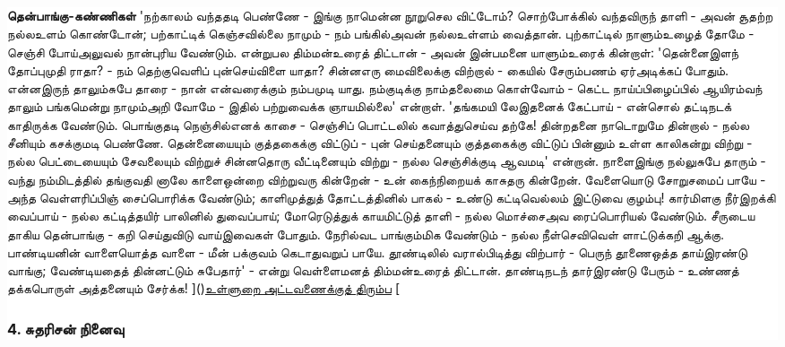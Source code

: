 **தென்பாங்கு-கண்ணிகள்**
'நற்காலம் வந்ததடி பெண்ணே - இங்கு
நாமென்ன நூறுசெல விட்டோம்?
சொற்போக்கில் வந்தவிருந் தாளி - அவன்
சூதற்ற நல்லஉளம் கொண்டோன்;
பற்காட்டிக் கெஞ்சவில்லை நாமும் - நம்
பங்கில்அவன் நல்லஉள்ளம் வைத்தான்.
புற்காட்டில் நாளும்உழைத் தோமே - செஞ்சி
போய்அலுவல் நான்புரிய வேண்டும்.
என்றுபல திம்மன்உரைத் திட்டான் - அவன்
இன்பமனை யாளும்உரைக் கின்றாள்:
'தென்னைஇளந் தோப்புமுதி ராதா? - நம்
தெற்குவௌிப் புன்செய்விளை யாதா?
சின்னஎரு மைவிலைக்கு விற்றால் - கையில்
சேரும்பணம் ஏர்அடிக்கப் போதும்.
என்னஇருந் தாலும்சுபே தாரை - நான்
என்வரைக்கும் நம்பமுடி யாது.
நம்குடிக்கு நாம்தலைமை கொள்வோம் - கெட்ட
நாய்ப்பிழைப்பில் ஆயிரம்வந் தாலும்
பங்கமென்று நாமும்அறி வோமே - இதில்
பற்றுவைக்க ஞாயமில்லை' என்றாள்.
'தங்கமயி லேஇதனைக் கேட்பாய் - என்சொல்
தட்டிநடக் காதிருக்க வேண்டும்.
பொங்குதடி நெஞ்சில்எனக் காசை - செஞ்சிப்
பொட்டலில் கவாத்துசெய்வ தற்கே!
தின்றதனை நாடொறுமே தின்றால் - நல்ல
சீனியும் கசக்குமடி பெண்ணே.
தென்னையையும் குத்தகைக்கு விட்டுப் - புன்
செய்தனையும் குத்தகைக்கு விட்டுப்
பின்னும் உள்ள காலிகன்று விற்று - நல்ல
பெட்டையையும் சேவலையும் விற்றுச்
சின்னதொரு வீட்டினையும் விற்று - நல்ல
செஞ்சிக்குடி ஆவமடி' என்றான்.
நாளைஇங்கு நல்லுசுபே தாரும் - வந்து
நம்மிடத்தில் தங்குவதி னாலே
காளைஒன்றை விற்றுவரு கின்றேன் - உன்
கைந்நிறையக் காசுதரு கின்றேன்.
வேளையொடு சோறுசமைப் பாயே - அந்த
வெள்ளரிப்பிஞ் சைப்பொரிக்க வேண்டும்;
காளிமுத்துத் தோட்டத்தினில் பாகல் - உண்டு
கட்டிவெல்லம் இட்டுவை குழம்பு!
கார்மிளகு நீர்இறக்கி வைப்பாய் - நல்ல
கட்டித்தயிர் பாலினில் துவைப்பாய்;
மோரெடுத்துக் காயமிட்டுத் தாளி - நல்ல
மொச்சைஅவ ரைப்பொரியல் வேண்டும்.
சீருடைய தாகிய தென்பாங்கு - கறி
செய்துவிடு வாய்இவைகள் போதும்.
நேரில்வட பாங்கும்மிக வேண்டும் - நல்ல
நீள்செவிவெள் ளாட்டுக்கறி ஆக்கு.
பாண்டியனின் வாளையொத்த வாளை - மீன்
பக்குவம் கெடாதுவறுப் பாயே.
தூண்டிலில் வரால்பிடித்து விற்பார் - பெருந்
தூணைஒத்த தாய்இரண்டு வாங்கு;
வேண்டியதைத் தின்னட்டும் சுபேதார்' - என்று
வெள்ளைமனத் திம்மன்உரைத் திட்டான்.
தாண்டிநடந் தார்இரண்டு பேரும் - உண்ணத்
தக்கபொருள் அத்தனையும் சேர்க்க!
]()[உள்ளுறை அட்டவணைக்குத் திரும்ப](https://www.projectmadurai.org/pm_etexts/utf8/pmuni0177.html#hd03)
[
### 4. சுதரிசன் நினைவு
